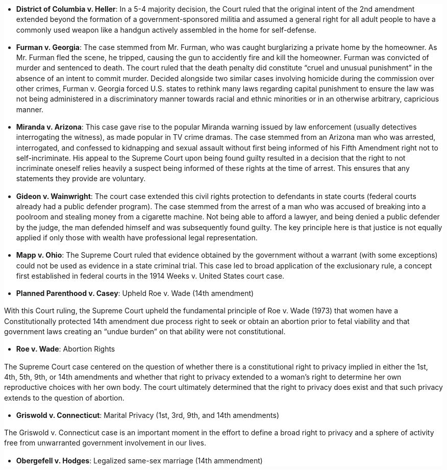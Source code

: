  - **District of Columbia v. Heller**: In a 5-4 majority decision, the Court ruled that the original intent of the 2nd amendment extended beyond the formation of a government-sponsored militia and assumed a general right for all adult people to have a commonly used weapon like a handgun actively assembled in the home for self-defense.

 - **Furman v. Georgia**: The case stemmed from Mr. Furman, who was caught burglarizing a private home by the homeowner. As Mr. Furman fled the scene, he tripped, causing the gun to accidently fire and kill the homeowner. Furman was convicted of murder and sentenced to death. The court ruled that the death penalty did constitute “cruel and unusual punishment” in the absence of an intent to commit murder. Decided alongside two similar cases involving homicide during the commission over other crimes, Furman v. Georgia forced U.S. states to rethink many laws regarding capital punishment to ensure the law was not being administered in a discriminatory manner towards racial and ethnic minorities or in an otherwise arbitrary, capricious manner.

 - **Miranda v. Arizona**: This case gave rise to the popular Miranda warning issued by law enforcement (usually detectives interrogating the witness), as made popular in TV crime dramas. The case stemmed from an Arizona man who was arrested, interrogated, and confessed to kidnapping and sexual assault without first being informed of his Fifth Amendment right not to self-incriminate. His appeal to the Supreme Court upon being found guilty resulted in a decision that the right to not incriminate oneself relies heavily a suspect being informed of these rights at the time of arrest. This ensures that any statements they provide are voluntary.

 - **Gideon v. Wainwright**: The court case extended this civil rights protection to defendants in state courts (federal courts already had a public defender program). The case stemmed from the arrest of a man who was accused of breaking into a poolroom and stealing money from a cigarette machine. Not being able to afford a lawyer, and being denied a public defender by the judge, the man defended himself and was subsequently found guilty. The key principle here is that justice is not equally applied if only those with wealth have professional legal representation.

 - **Mapp v. Ohio**: The Supreme Court ruled that evidence obtained by the government without a warrant (with some exceptions) could not be used as evidence in a state criminal trial. This case led to broad application of the exclusionary rule, a concept first established in federal courts in the 1914 Weeks v. United States court case.

 - **Planned Parenthood v. Casey**: Upheld Roe v. Wade (14th amendment) 

 With this Court ruling, the Supreme Court upheld the fundamental principle of Roe v. Wade (1973) that women have a Constitutionally protected 14th amendment due process right to seek or obtain an abortion prior to fetal viability and that government laws creating an “undue burden” on that ability were not constitutional.

 - **Roe v. Wade**: Abortion Rights

 The Supreme Court case centered on the question of whether there is a constitutional right to privacy implied in either the 1st, 4th, 5th, 9th, or 14th amendments and whether that right to privacy extended to a woman’s right to determine her own reproductive choices with her own body. The court ultimately determined that the right to privacy does exist and that such privacy extends to the question of abortion.

 - **Griswold v. Connecticut**: Marital Privacy (1st, 3rd, 9th, and 14th amendments)
 
 The Griswold v. Connecticut case is an important moment in the effort to define a broad right to privacy and a sphere of activity free from unwarranted government involvement in our lives.

 - **Obergefell v. Hodges**: Legalized same-sex marriage (14th ammendment)
